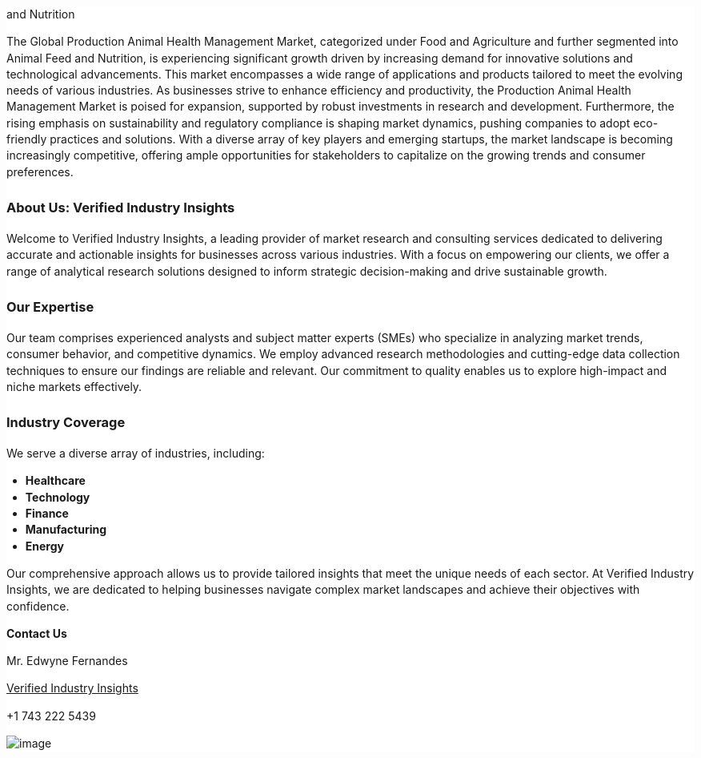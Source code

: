 and Nutrition </h3><p>The Global Production Animal Health Management Market, categorized under Food and Agriculture and further segmented into Animal Feed and Nutrition, is experiencing significant growth driven by increasing demand for innovative solutions and technological advancements. This market encompasses a wide range of applications and products tailored to meet the evolving needs of various industries. As businesses strive to enhance efficiency and productivity, the Production Animal Health Management Market is poised for expansion, supported by robust investments in research and development. Furthermore, the rising emphasis on sustainability and regulatory compliance is shaping market dynamics, pushing companies to adopt eco-friendly practices and solutions. With a diverse array of key players and emerging startups, the market landscape is becoming increasingly competitive, offering ample opportunities for stakeholders to capitalize on the growing trends and consumer preferences.</p><h3>About Us: Verified Industry Insights</h3><p>Welcome to Verified Industry Insights, a leading provider of market research and consulting services dedicated to delivering accurate and actionable insights for businesses across various industries. With a focus on empowering our clients, we offer a range of analytical research solutions designed to inform strategic decision-making and drive sustainable growth.</p><h3>Our Expertise</h3><p>Our team comprises experienced analysts and subject matter experts (SMEs) who specialize in analyzing market trends, consumer behavior, and competitive dynamics. We employ advanced research methodologies and cutting-edge data collection techniques to ensure our findings are reliable and relevant. Our commitment to quality enables us to explore high-impact and niche markets effectively.</p><h3>Industry Coverage</h3><p>We serve a diverse array of industries, including:</p><ul><li><strong>Healthcare</strong></li><li><strong>Technology</strong></li><li><strong>Finance</strong></li><li><strong>Manufacturing</strong></li><li><strong>Energy</strong></li></ul><p>Our comprehensive approach allows us to provide tailored insights that meet the unique needs of each sector. At Verified Industry Insights, we are dedicated to helping businesses navigate complex market landscapes and achieve their objectives with confidence.</p><p><strong>Contact Us</strong></p><p>Mr. Edwyne Fernandes</p><p><a href="https://www.verifiedindustryinsights.com/">Verified Industry Insights</a></p><p>+1 743 222 5439</p>
![image](https://github.com/user-attachments/assets/1f24b3bc-b550-4530-81dc-5c44b17bf4f5)
